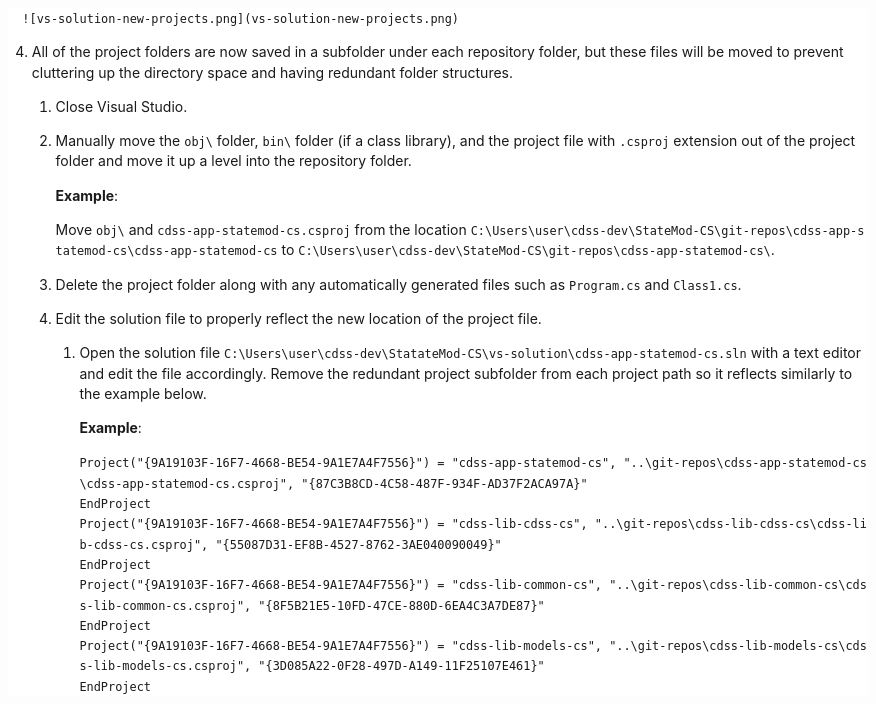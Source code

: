       ![vs-solution-new-projects.png](vs-solution-new-projects.png)

4. All of the project folders are now saved in a subfolder under each repository folder,
but these files will be moved to prevent cluttering up the directory space and having redundant folder structures. 

   1. Close Visual Studio.

   2. Manually move the `obj\` folder, `bin\` folder (if a class library),
   and the project file with `.csproj` extension out of the project folder and move it up a level into the repository folder. 

      **Example**: 

      Move `obj\` and `cdss-app-statemod-cs.csproj` from the location `C:\Users\user\cdss-dev\StateMod-CS\git-repos\cdss-app-statemod-cs\cdss-app-statemod-cs` to
      `C:\Users\user\cdss-dev\StateMod-CS\git-repos\cdss-app-statemod-cs\`. 

   3. Delete the project folder along with any automatically generated files such as `Program.cs` and `Class1.cs`. 

   4. Edit the solution file to properly reflect the new location of the project file. 

      1. Open the solution file `C:\Users\user\cdss-dev\StatateMod-CS\vs-solution\cdss-app-statemod-cs.sln` with a text editor and edit the file accordingly.
      Remove the redundant project subfolder from each project path so it reflects similarly to the example below. 

         **Example**: 

         ```
         Project("{9A19103F-16F7-4668-BE54-9A1E7A4F7556}") = "cdss-app-statemod-cs", "..\git-repos\cdss-app-statemod-cs\cdss-app-statemod-cs.csproj", "{87C3B8CD-4C58-487F-934F-AD37F2ACA97A}"
         EndProject
         Project("{9A19103F-16F7-4668-BE54-9A1E7A4F7556}") = "cdss-lib-cdss-cs", "..\git-repos\cdss-lib-cdss-cs\cdss-lib-cdss-cs.csproj", "{55087D31-EF8B-4527-8762-3AE040090049}"
         EndProject
         Project("{9A19103F-16F7-4668-BE54-9A1E7A4F7556}") = "cdss-lib-common-cs", "..\git-repos\cdss-lib-common-cs\cdss-lib-common-cs.csproj", "{8F5B21E5-10FD-47CE-880D-6EA4C3A7DE87}"
         EndProject
         Project("{9A19103F-16F7-4668-BE54-9A1E7A4F7556}") = "cdss-lib-models-cs", "..\git-repos\cdss-lib-models-cs\cdss-lib-models-cs.csproj", "{3D085A22-0F28-497D-A149-11F25107E461}"
         EndProject